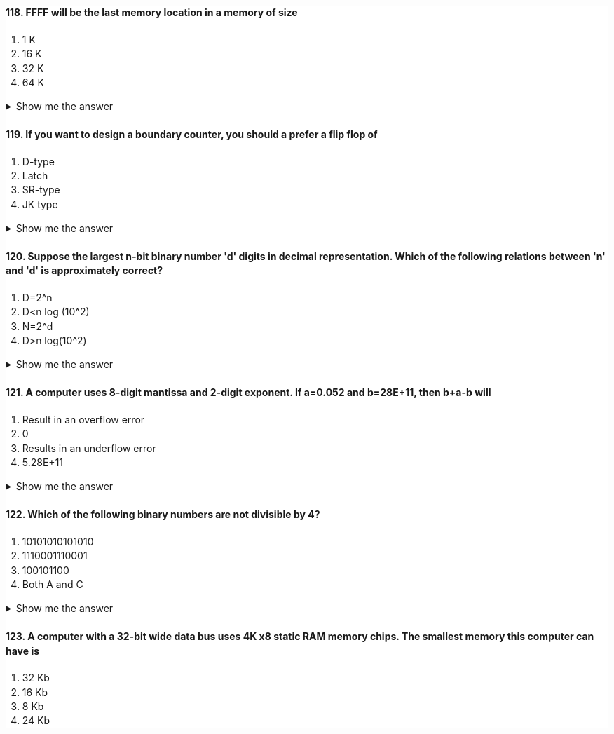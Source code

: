 #### 118. FFFF will be the last memory location in a memory of size

1. 1 K
2. 16 K
3. 32 K
4. 64 K

<details><summary>Show me the answer</summary></details>

#### 119. If you want to design a boundary counter, you should a prefer a flip flop of

1. D-type
2. Latch
3. SR-type
4. JK type

<details><summary>Show me the answer</summary></details>

#### 120. Suppose the largest n-bit binary number 'd' digits in decimal representation. Which of the following relations between 'n' and 'd' is approximately correct?

1. D=2^n
2. D\<n log (10^2)
3. N=2^d
4. D>n log(10^2)

<details><summary>Show me the answer</summary></details>

#### 121. A computer uses 8-digit mantissa and 2-digit exponent. If a=0.052 and b=28E+11, then b+a-b will

1. Result in an overflow error
2. 0
3. Results in an underflow error
4. 5.28E+11

<details><summary>Show me the answer</summary></details>

#### 122. Which of the following binary numbers are not divisible by 4?

1. 10101010101010
2. 1110001110001
3. 100101100
4. Both A and C

<details><summary>Show me the answer</summary></details>

#### 123. A computer with a 32-bit wide data bus uses 4K x8 static RAM memory chips. The smallest memory this computer can have is

1. 32 Kb
2. 16 Kb
3. 8 Kb
4. 24 Kb
